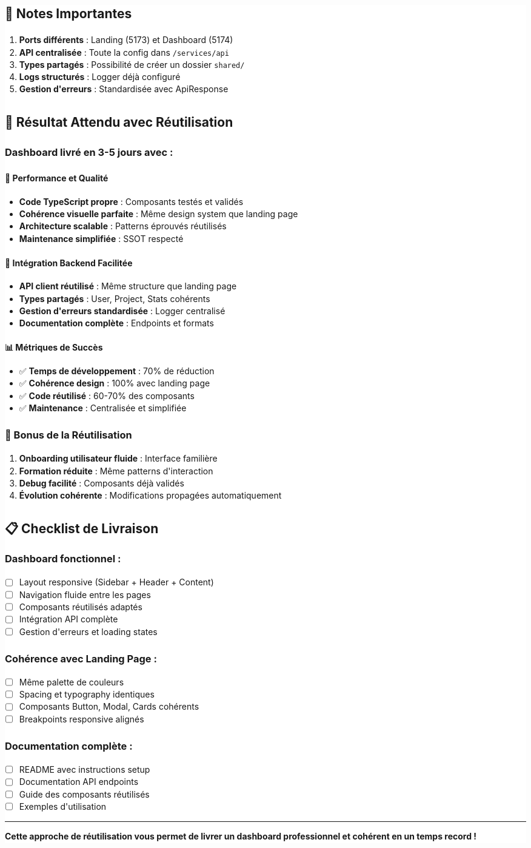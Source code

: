 ## 📝 Notes Importantes

1. **Ports différents** : Landing (5173) et Dashboard (5174)
2. **API centralisée** : Toute la config dans `/services/api`
3. **Types partagés** : Possibilité de créer un dossier `shared/`
4. **Logs structurés** : Logger déjà configuré
5. **Gestion d'erreurs** : Standardisée avec ApiResponse

## 🎯 Résultat Attendu avec Réutilisation

### **Dashboard livré en 3-5 jours avec :**

#### **🚀 Performance et Qualité**
- **Code TypeScript propre** : Composants testés et validés
- **Cohérence visuelle parfaite** : Même design system que landing page
- **Architecture scalable** : Patterns éprouvés réutilisés
- **Maintenance simplifiée** : SSOT respecté

#### **🔧 Intégration Backend Facilitée**
- **API client réutilisé** : Même structure que landing page
- **Types partagés** : User, Project, Stats cohérents
- **Gestion d'erreurs standardisée** : Logger centralisé
- **Documentation complète** : Endpoints et formats

#### **📊 Métriques de Succès**
- ✅ **Temps de développement** : 70% de réduction
- ✅ **Cohérence design** : 100% avec landing page
- ✅ **Code réutilisé** : 60-70% des composants
- ✅ **Maintenance** : Centralisée et simplifiée

### **🎁 Bonus de la Réutilisation**
1. **Onboarding utilisateur fluide** : Interface familière
2. **Formation réduite** : Même patterns d'interaction
3. **Debug facilité** : Composants déjà validés
4. **Évolution cohérente** : Modifications propagées automatiquement

## 📋 **Checklist de Livraison**

### **Dashboard fonctionnel :**
- [ ] Layout responsive (Sidebar + Header + Content)
- [ ] Navigation fluide entre les pages
- [ ] Composants réutilisés adaptés
- [ ] Intégration API complète
- [ ] Gestion d'erreurs et loading states

### **Cohérence avec Landing Page :**
- [ ] Même palette de couleurs
- [ ] Spacing et typography identiques
- [ ] Composants Button, Modal, Cards cohérents
- [ ] Breakpoints responsive alignés

### **Documentation complète :**
- [ ] README avec instructions setup
- [ ] Documentation API endpoints
- [ ] Guide des composants réutilisés
- [ ] Exemples d'utilisation

---

**Cette approche de réutilisation vous permet de livrer un dashboard professionnel et cohérent en un temps record !**